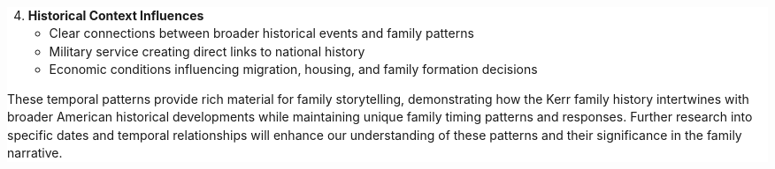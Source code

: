 4. **Historical Context Influences**
   - Clear connections between broader historical events and family patterns
   - Military service creating direct links to national history
   - Economic conditions influencing migration, housing, and family formation decisions

These temporal patterns provide rich material for family storytelling, demonstrating how the Kerr family history intertwines with broader American historical developments while maintaining unique family timing patterns and responses. Further research into specific dates and temporal relationships will enhance our understanding of these patterns and their significance in the family narrative.
